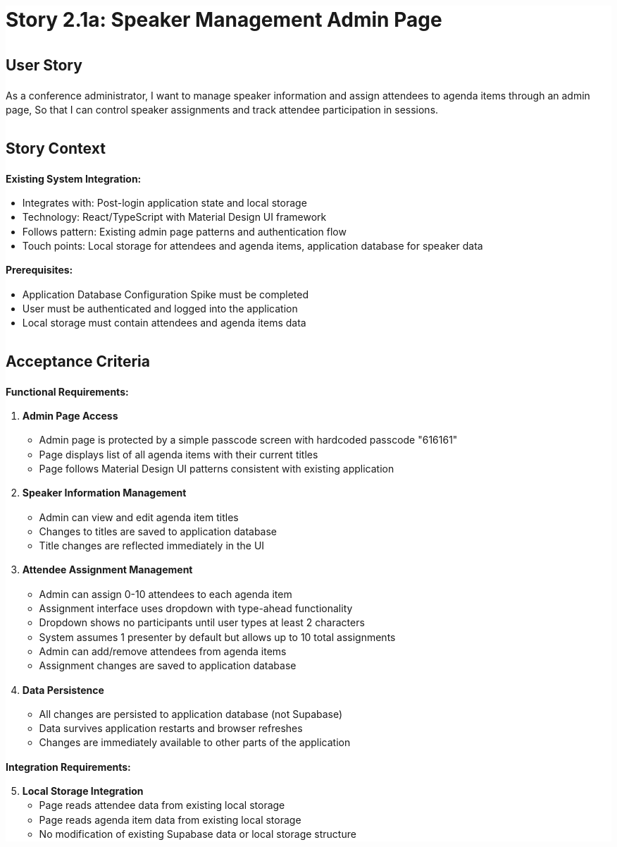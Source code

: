 # Story 2.1a: Speaker Management Admin Page

## User Story

As a conference administrator,
I want to manage speaker information and assign attendees to agenda items through an admin page,
So that I can control speaker assignments and track attendee participation in sessions.

## Story Context

**Existing System Integration:**
- Integrates with: Post-login application state and local storage
- Technology: React/TypeScript with Material Design UI framework
- Follows pattern: Existing admin page patterns and authentication flow
- Touch points: Local storage for attendees and agenda items, application database for speaker data

**Prerequisites:**
- Application Database Configuration Spike must be completed
- User must be authenticated and logged into the application
- Local storage must contain attendees and agenda items data

## Acceptance Criteria

**Functional Requirements:**

1. **Admin Page Access**
   - Admin page is protected by a simple passcode screen with hardcoded passcode "616161"
   - Page displays list of all agenda items with their current titles
   - Page follows Material Design UI patterns consistent with existing application

2. **Speaker Information Management**
   - Admin can view and edit agenda item titles
   - Changes to titles are saved to application database
   - Title changes are reflected immediately in the UI

3. **Attendee Assignment Management**
   - Admin can assign 0-10 attendees to each agenda item
   - Assignment interface uses dropdown with type-ahead functionality
   - Dropdown shows no participants until user types at least 2 characters
   - System assumes 1 presenter by default but allows up to 10 total assignments
   - Admin can add/remove attendees from agenda items
   - Assignment changes are saved to application database

4. **Data Persistence**
   - All changes are persisted to application database (not Supabase)
   - Data survives application restarts and browser refreshes
   - Changes are immediately available to other parts of the application

**Integration Requirements:**

5. **Local Storage Integration**
   - Page reads attendee data from existing local storage
   - Page reads agenda item data from existing local storage
   - No modification of existing Supabase data or local storage structure
